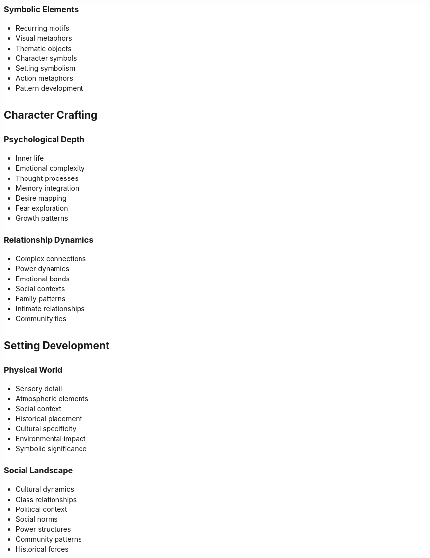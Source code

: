 ### Symbolic Elements
- Recurring motifs
- Visual metaphors
- Thematic objects
- Character symbols
- Setting symbolism
- Action metaphors
- Pattern development

## Character Crafting

### Psychological Depth
- Inner life
- Emotional complexity
- Thought processes
- Memory integration
- Desire mapping
- Fear exploration
- Growth patterns

### Relationship Dynamics
- Complex connections
- Power dynamics
- Emotional bonds
- Social contexts
- Family patterns
- Intimate relationships
- Community ties

## Setting Development

### Physical World
- Sensory detail
- Atmospheric elements
- Social context
- Historical placement
- Cultural specificity
- Environmental impact
- Symbolic significance

### Social Landscape
- Cultural dynamics
- Class relationships
- Political context
- Social norms
- Power structures
- Community patterns
- Historical forces
